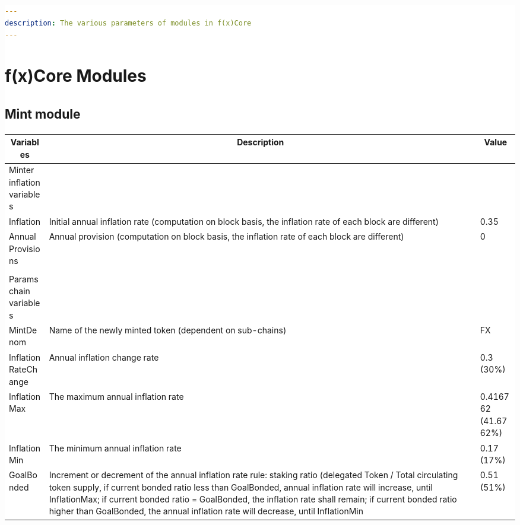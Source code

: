 ```yaml
---
description: The various parameters of modules in f(x)Core
---
```


# f(x)Core Modules

## Mint module

| Variables                  | Description                                                                                                                                                                                                                                                                                                                                                                                                          | Value                   |
| -------------------------- | -------------------------------------------------------------------------------------------------------------------------------------------------------------------------------------------------------------------------------------------------------------------------------------------------------------------------------------------------------------------------------------------------------------------- | ----------------------- |
| Minter inflation variables |                                                                                                                                                                                                                                                                                                                                                                                                                      |                         |
| Inflation                  | Initial annual inflation rate (computation on block basis, the inflation rate of each block are different)                                                                                                                                                                                                                                                                                                           | 0.35                    |
| AnnualProvisions           | Annual provision (computation on block basis, the inflation rate of each block are different)                                                                                                                                                                                                                                                                                                                        | 0                       |
|                            |                                                                                                                                                                                                                                                                                                                                                                                                                      |                         |
| Params chain variables     |                                                                                                                                                                                                                                                                                                                                                                                                                      |                         |
| MintDenom                  | Name of the newly minted token (dependent on sub-chains)                                                                                                                                                                                                                                                                                                                                                             | FX                      |
| InflationRateChange        | Annual inflation change rate                                                                                                                                                                                                                                                                                                                                                                                         | 0.3 (30%)               |
| InflationMax               | The maximum annual inflation rate                                                                                                                                                                                                                                                                                                                                                                                    | 0.416762 (41.6762%)     |
| InflationMin               | The minimum annual inflation rate                                                                                                                                                                                                                                                                                                                                                                                    | 0.17 (17%)              |
| GoalBonded                 | Increment or decrement of the annual inflation rate rule: staking ratio (delegated Token / Total circulating token supply, if current bonded ratio less than GoalBonded, annual inflation rate will increase, until InflationMax; if current bonded ratio = GoalBonded, the inflation rate shall remain; if current bonded ratio higher than GoalBonded, the annual inflation rate will decrease, until InflationMin | 0.51 (51%)              |
